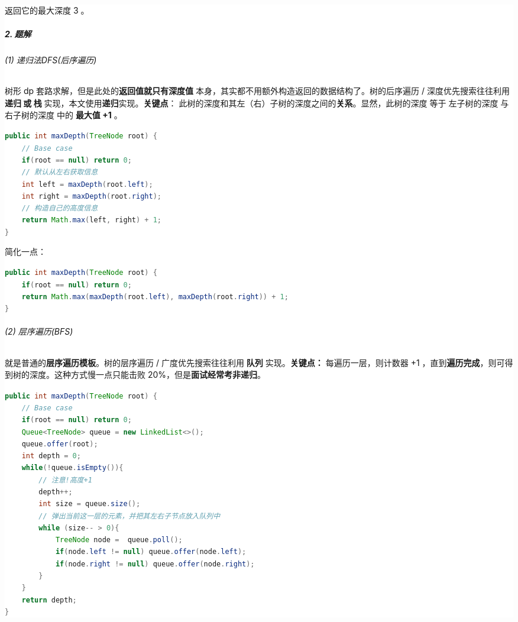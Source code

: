 返回它的最大深度 3 。

##### 2. 题解

###### (1) 递归法DFS(后序遍历)

树形 dp 套路求解，但是此处的**返回值就只有深度值** 本身，其实都不用额外构造返回的数据结构了。树的后序遍历 / 深度优先搜索往往利用 **递归 或 栈** 实现，本文使用**递归**实现。**关键点**： 此树的深度和其左（右）子树的深度之间的**关系**。显然，此树的深度 等于 左子树的深度 与 右子树的深度 中的 **最大值 +1** 。

```java
public int maxDepth(TreeNode root) {
    // Base case
    if(root == null) return 0;
    // 默认从左右获取信息
    int left = maxDepth(root.left);
    int right = maxDepth(root.right);
    // 构造自己的高度信息
    return Math.max(left, right) + 1;
}
```

简化一点：

```java
public int maxDepth(TreeNode root) {
    if(root == null) return 0;
    return Math.max(maxDepth(root.left), maxDepth(root.right)) + 1;
}
```

###### (2) 层序遍历(BFS)

就是普通的**层序遍历模板**。树的层序遍历 / 广度优先搜索往往利用 **队列** 实现。**关键点：** 每遍历一层，则计数器 +1 ，直到**遍历完成**，则可得到树的深度。这种方式慢一点只能击败 20%，但是**面试经常考非递归**。

```java
public int maxDepth(TreeNode root) {
    // Base case
    if(root == null) return 0;
    Queue<TreeNode> queue = new LinkedList<>();
    queue.offer(root);
    int depth = 0;
    while(!queue.isEmpty()){
        // 注意!高度+1
        depth++;
        int size = queue.size();
        // 弹出当前这一层的元素，并把其左右子节点放入队列中
        while (size-- > 0){
            TreeNode node =  queue.poll();
            if(node.left != null) queue.offer(node.left);
            if(node.right != null) queue.offer(node.right);
        }
    }
    return depth;
}
```
